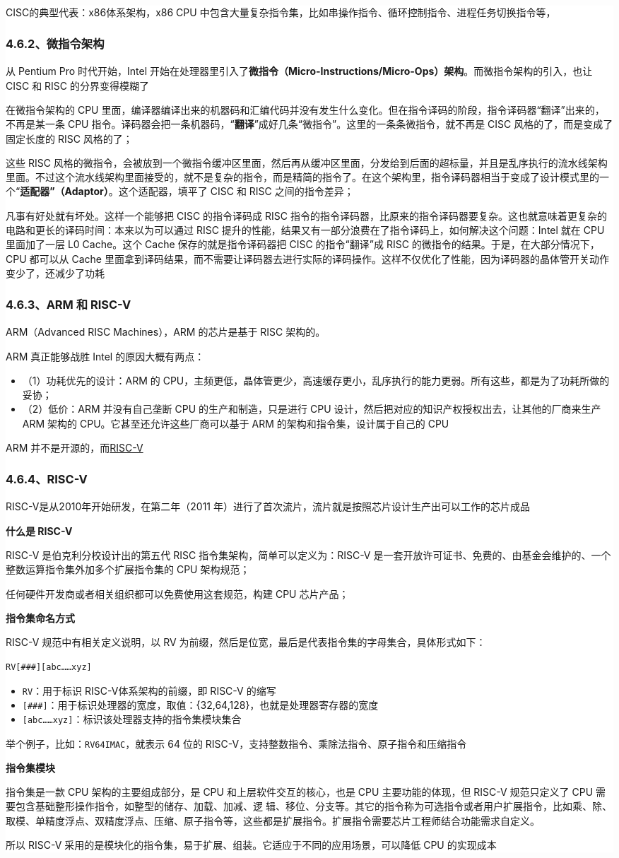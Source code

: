 CISC的典型代表：x86体系架构，x86 CPU 中包含大量复杂指令集，比如串操作指令、循环控制指令、进程任务切换指令等，

### 4.6.2、微指令架构

从 Pentium Pro 时代开始，Intel 开始在处理器里引入了**微指令（Micro-Instructions/Micro-Ops）架构**。而微指令架构的引入，也让 CISC 和 RISC 的分界变得模糊了

在微指令架构的 CPU 里面，编译器编译出来的机器码和汇编代码并没有发生什么变化。但在指令译码的阶段，指令译码器“翻译”出来的，不再是某一条 CPU 指令。译码器会把一条机器码，“**翻译**”成好几条“微指令”。这里的一条条微指令，就不再是 CISC 风格的了，而是变成了固定长度的 RISC 风格的了；

这些 RISC 风格的微指令，会被放到一个微指令缓冲区里面，然后再从缓冲区里面，分发给到后面的超标量，并且是乱序执行的流水线架构里面。不过这个流水线架构里面接受的，就不是复杂的指令，而是精简的指令了。在这个架构里，指令译码器相当于变成了设计模式里的一个“**适配器”（Adaptor）**。这个适配器，填平了 CISC 和 RISC 之间的指令差异；

凡事有好处就有坏处。这样一个能够把 CISC 的指令译码成 RISC 指令的指令译码器，比原来的指令译码器要复杂。这也就意味着更复杂的电路和更长的译码时间：本来以为可以通过 RISC 提升的性能，结果又有一部分浪费在了指令译码上，如何解决这个问题：Intel 就在 CPU 里面加了一层 L0 Cache。这个 Cache 保存的就是指令译码器把 CISC 的指令“翻译”成 RISC 的微指令的结果。于是，在大部分情况下，CPU 都可以从 Cache 里面拿到译码结果，而不需要让译码器去进行实际的译码操作。这样不仅优化了性能，因为译码器的晶体管开关动作变少了，还减少了功耗

### 4.6.3、ARM 和 RISC-V

ARM（Advanced RISC Machines），ARM 的芯片是基于 RISC 架构的。

ARM 真正能够战胜 Intel 的原因大概有两点：
- （1）功耗优先的设计：ARM 的 CPU，主频更低，晶体管更少，高速缓存更小，乱序执行的能力更弱。所有这些，都是为了功耗所做的妥协；
- （2）低价：ARM 并没有自己垄断 CPU 的生产和制造，只是进行 CPU 设计，然后把对应的知识产权授权出去，让其他的厂商来生产 ARM 架构的 CPU。它甚至还允许这些厂商可以基于 ARM 的架构和指令集，设计属于自己的 CPU

ARM 并不是开源的，而[RISC-V](https://riscv.org/)

### 4.6.4、RISC-V

RISC-V是从2010年开始研发，在第二年（2011 年）进行了首次流片，流片就是按照芯片设计生产出可以工作的芯片成品

**什么是 RISC-V**

RISC-V 是伯克利分校设计出的第五代 RISC 指令集架构，简单可以定义为：RISC-V 是一套开放许可证书、免费的、由基金会维护的、一个整数运算指令集外加多个扩展指令集的 CPU 架构规范；

任何硬件开发商或者相关组织都可以免费使用这套规范，构建 CPU 芯片产品；

**指令集命名方式**

RISC-V 规范中有相关定义说明，以 RV 为前缀，然后是位宽，最后是代表指令集的字母集合，具体形式如下：
```
RV[###][abc……xyz]
```
- `RV`：用于标识 RISC-V体系架构的前缀，即 RISC-V 的缩写
- `[###]`：用于标识处理器的宽度，取值：{32,64,128}，也就是处理器寄存器的宽度
- `[abc……xyz]`：标识该处理器支持的指令集模块集合

举个例子，比如：`RV64IMAC`，就表示 64 位的 RISC-V，支持整数指令、乘除法指令、原子指令和压缩指令

**指令集模块**

指令集是一款 CPU 架构的主要组成部分，是 CPU 和上层软件交互的核心，也是 CPU 主要功能的体现，但 RISC-V 规范只定义了 CPU 需要包含基础整形操作指令，如整型的储存、加载、加减、逻
辑、移位、分支等。其它的指令称为可选指令或者用户扩展指令，比如乘、除、取模、单精度浮点、双精度浮点、压缩、原子指令等，这些都是扩展指令。扩展指令需要芯片工程师结合功能需求自定义。

所以 RISC-V 采用的是模块化的指令集，易于扩展、组装。它适应于不同的应用场景，可以降低 CPU 的实现成本

